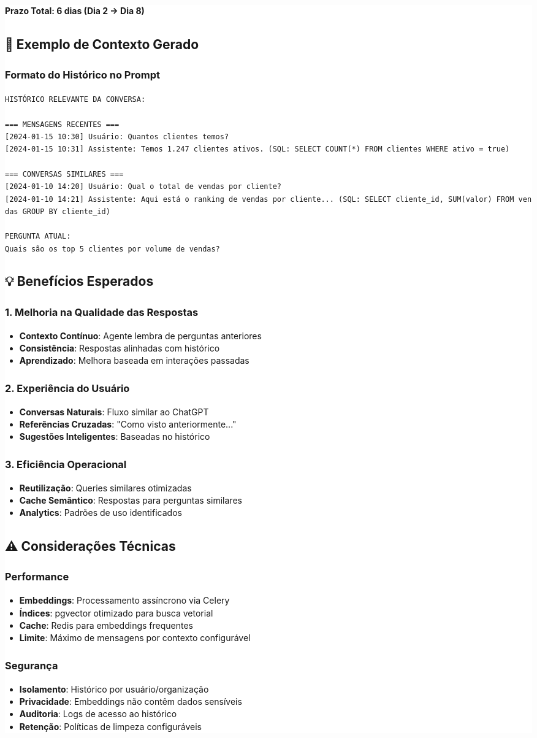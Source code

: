 **Prazo Total: 6 dias (Dia 2 → Dia 8)**

## 🎯 Exemplo de Contexto Gerado

### **Formato do Histórico no Prompt**
```
HISTÓRICO RELEVANTE DA CONVERSA:

=== MENSAGENS RECENTES ===
[2024-01-15 10:30] Usuário: Quantos clientes temos?
[2024-01-15 10:31] Assistente: Temos 1.247 clientes ativos. (SQL: SELECT COUNT(*) FROM clientes WHERE ativo = true)

=== CONVERSAS SIMILARES ===
[2024-01-10 14:20] Usuário: Qual o total de vendas por cliente?
[2024-01-10 14:21] Assistente: Aqui está o ranking de vendas por cliente... (SQL: SELECT cliente_id, SUM(valor) FROM vendas GROUP BY cliente_id)

PERGUNTA ATUAL:
Quais são os top 5 clientes por volume de vendas?
```

## 💡 Benefícios Esperados

### **1. Melhoria na Qualidade das Respostas**
- **Contexto Contínuo**: Agente lembra de perguntas anteriores
- **Consistência**: Respostas alinhadas com histórico
- **Aprendizado**: Melhora baseada em interações passadas

### **2. Experiência do Usuário**
- **Conversas Naturais**: Fluxo similar ao ChatGPT
- **Referências Cruzadas**: "Como visto anteriormente..."
- **Sugestões Inteligentes**: Baseadas no histórico

### **3. Eficiência Operacional**
- **Reutilização**: Queries similares otimizadas
- **Cache Semântico**: Respostas para perguntas similares
- **Analytics**: Padrões de uso identificados

## ⚠️ Considerações Técnicas

### **Performance**
- **Embeddings**: Processamento assíncrono via Celery
- **Índices**: pgvector otimizado para busca vetorial
- **Cache**: Redis para embeddings frequentes
- **Limite**: Máximo de mensagens por contexto configurável

### **Segurança**
- **Isolamento**: Histórico por usuário/organização
- **Privacidade**: Embeddings não contêm dados sensíveis
- **Auditoria**: Logs de acesso ao histórico
- **Retenção**: Políticas de limpeza configuráveis
